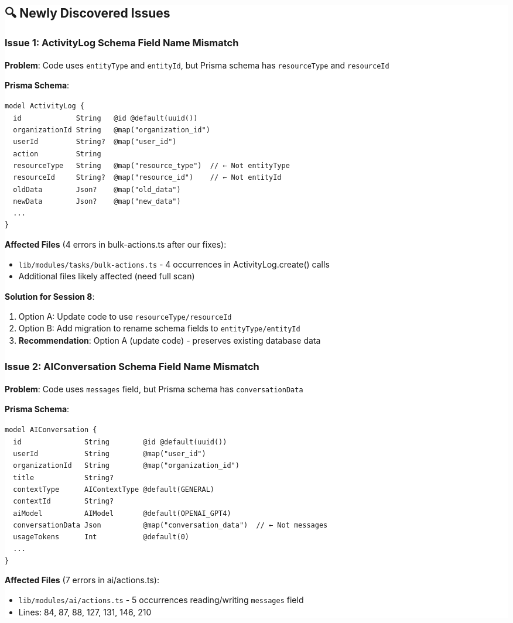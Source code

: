 
## 🔍 Newly Discovered Issues

### Issue 1: ActivityLog Schema Field Name Mismatch
**Problem**: Code uses `entityType` and `entityId`, but Prisma schema has `resourceType` and `resourceId`

**Prisma Schema**:
```prisma
model ActivityLog {
  id             String   @id @default(uuid())
  organizationId String   @map("organization_id")
  userId         String?  @map("user_id")
  action         String
  resourceType   String   @map("resource_type")  // ← Not entityType
  resourceId     String?  @map("resource_id")    // ← Not entityId
  oldData        Json?    @map("old_data")
  newData        Json?    @map("new_data")
  ...
}
```

**Affected Files** (4 errors in bulk-actions.ts after our fixes):
- `lib/modules/tasks/bulk-actions.ts` - 4 occurrences in ActivityLog.create() calls
- Additional files likely affected (need full scan)

**Solution for Session 8**:
1. Option A: Update code to use `resourceType/resourceId`
2. Option B: Add migration to rename schema fields to `entityType/entityId`
3. **Recommendation**: Option A (update code) - preserves existing database data

### Issue 2: AIConversation Schema Field Name Mismatch
**Problem**: Code uses `messages` field, but Prisma schema has `conversationData`

**Prisma Schema**:
```prisma
model AIConversation {
  id               String        @id @default(uuid())
  userId           String        @map("user_id")
  organizationId   String        @map("organization_id")
  title            String?
  contextType      AIContextType @default(GENERAL)
  contextId        String?
  aiModel          AIModel       @default(OPENAI_GPT4)
  conversationData Json          @map("conversation_data")  // ← Not messages
  usageTokens      Int           @default(0)
  ...
}
```

**Affected Files** (7 errors in ai/actions.ts):
- `lib/modules/ai/actions.ts` - 5 occurrences reading/writing `messages` field
- Lines: 84, 87, 88, 127, 131, 146, 210

